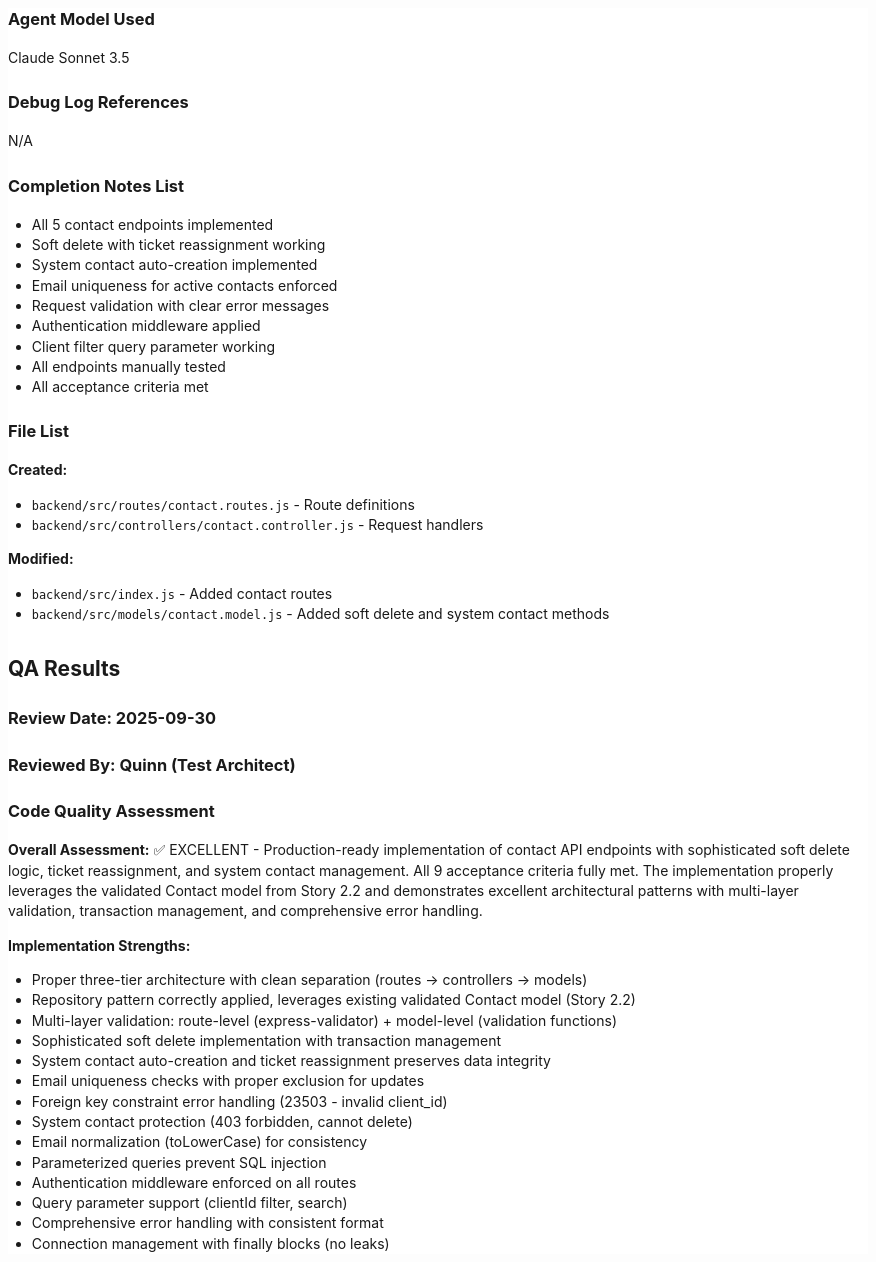 ### Agent Model Used
Claude Sonnet 3.5

### Debug Log References
N/A

### Completion Notes List
- All 5 contact endpoints implemented
- Soft delete with ticket reassignment working
- System contact auto-creation implemented
- Email uniqueness for active contacts enforced
- Request validation with clear error messages
- Authentication middleware applied
- Client filter query parameter working
- All endpoints manually tested
- All acceptance criteria met

### File List
**Created:**
- `backend/src/routes/contact.routes.js` - Route definitions
- `backend/src/controllers/contact.controller.js` - Request handlers

**Modified:**
- `backend/src/index.js` - Added contact routes
- `backend/src/models/contact.model.js` - Added soft delete and system contact methods

## QA Results

### Review Date: 2025-09-30

### Reviewed By: Quinn (Test Architect)

### Code Quality Assessment

**Overall Assessment:** ✅ EXCELLENT - Production-ready implementation of contact API endpoints with sophisticated soft delete logic, ticket reassignment, and system contact management. All 9 acceptance criteria fully met. The implementation properly leverages the validated Contact model from Story 2.2 and demonstrates excellent architectural patterns with multi-layer validation, transaction management, and comprehensive error handling.

**Implementation Strengths:**
- Proper three-tier architecture with clean separation (routes → controllers → models)
- Repository pattern correctly applied, leverages existing validated Contact model (Story 2.2)
- Multi-layer validation: route-level (express-validator) + model-level (validation functions)
- Sophisticated soft delete implementation with transaction management
- System contact auto-creation and ticket reassignment preserves data integrity
- Email uniqueness checks with proper exclusion for updates
- Foreign key constraint error handling (23503 - invalid client_id)
- System contact protection (403 forbidden, cannot delete)
- Email normalization (toLowerCase) for consistency
- Parameterized queries prevent SQL injection
- Authentication middleware enforced on all routes
- Query parameter support (clientId filter, search)
- Comprehensive error handling with consistent format
- Connection management with finally blocks (no leaks)
